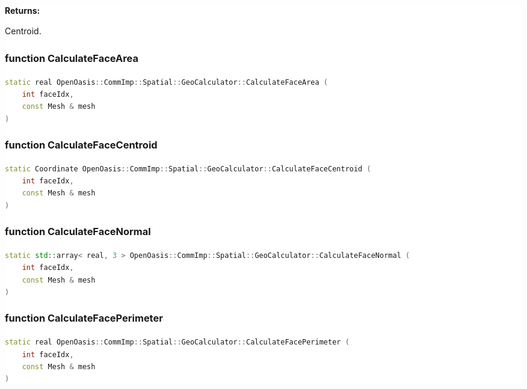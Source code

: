 

**Returns:**

Centroid. 





        



### function CalculateFaceArea 

```C++
static real OpenOasis::CommImp::Spatial::GeoCalculator::CalculateFaceArea (
    int faceIdx,
    const Mesh & mesh
) 
```






### function CalculateFaceCentroid 

```C++
static Coordinate OpenOasis::CommImp::Spatial::GeoCalculator::CalculateFaceCentroid (
    int faceIdx,
    const Mesh & mesh
) 
```






### function CalculateFaceNormal 

```C++
static std::array< real, 3 > OpenOasis::CommImp::Spatial::GeoCalculator::CalculateFaceNormal (
    int faceIdx,
    const Mesh & mesh
) 
```






### function CalculateFacePerimeter 

```C++
static real OpenOasis::CommImp::Spatial::GeoCalculator::CalculateFacePerimeter (
    int faceIdx,
    const Mesh & mesh
) 
```


